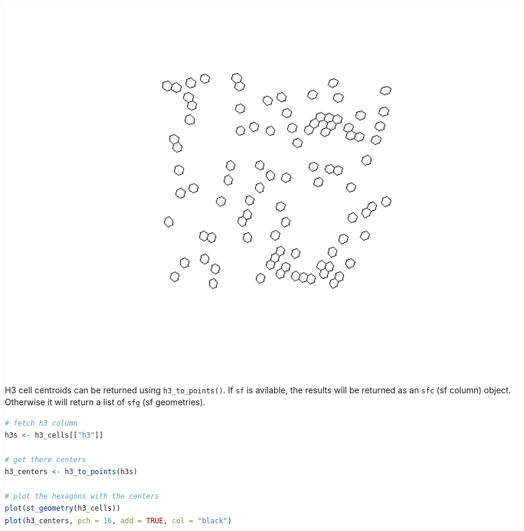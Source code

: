 <img src="man/figures/README-unnamed-chunk-1-1.png"
style="width:100.0%" />

H3 cell centroids can be returned using `h3_to_points()`. If `sf` is
avilable, the results will be returned as an `sfc` (sf column) object.
Otherwise it will return a list of `sfg` (sf geometries).

``` r
# fetch h3 column
h3s <- h3_cells[["h3"]]

# get there centers
h3_centers <- h3_to_points(h3s)

# plot the hexagons with the centers
plot(st_geometry(h3_cells))
plot(h3_centers, pch = 16, add = TRUE, col = "black")
```
